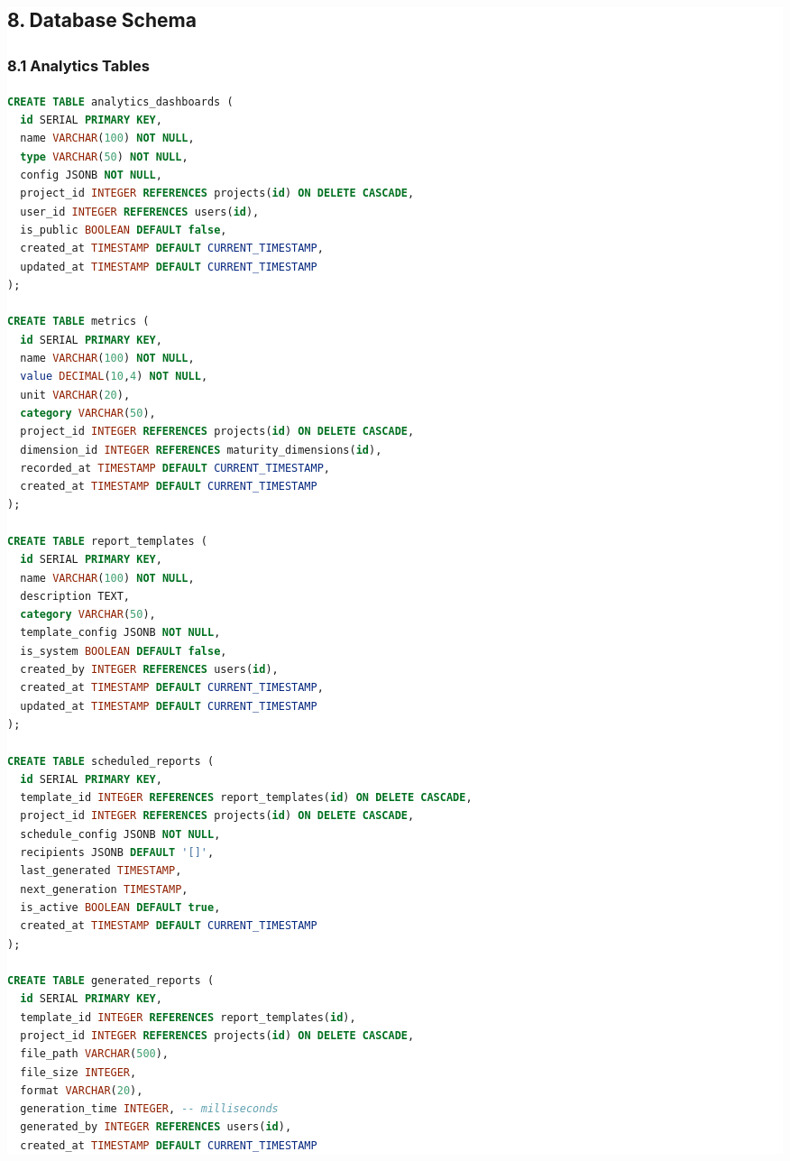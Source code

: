 ## 8. Database Schema

### 8.1 Analytics Tables
```sql
CREATE TABLE analytics_dashboards (
  id SERIAL PRIMARY KEY,
  name VARCHAR(100) NOT NULL,
  type VARCHAR(50) NOT NULL,
  config JSONB NOT NULL,
  project_id INTEGER REFERENCES projects(id) ON DELETE CASCADE,
  user_id INTEGER REFERENCES users(id),
  is_public BOOLEAN DEFAULT false,
  created_at TIMESTAMP DEFAULT CURRENT_TIMESTAMP,
  updated_at TIMESTAMP DEFAULT CURRENT_TIMESTAMP
);

CREATE TABLE metrics (
  id SERIAL PRIMARY KEY,
  name VARCHAR(100) NOT NULL,
  value DECIMAL(10,4) NOT NULL,
  unit VARCHAR(20),
  category VARCHAR(50),
  project_id INTEGER REFERENCES projects(id) ON DELETE CASCADE,
  dimension_id INTEGER REFERENCES maturity_dimensions(id),
  recorded_at TIMESTAMP DEFAULT CURRENT_TIMESTAMP,
  created_at TIMESTAMP DEFAULT CURRENT_TIMESTAMP
);

CREATE TABLE report_templates (
  id SERIAL PRIMARY KEY,
  name VARCHAR(100) NOT NULL,
  description TEXT,
  category VARCHAR(50),
  template_config JSONB NOT NULL,
  is_system BOOLEAN DEFAULT false,
  created_by INTEGER REFERENCES users(id),
  created_at TIMESTAMP DEFAULT CURRENT_TIMESTAMP,
  updated_at TIMESTAMP DEFAULT CURRENT_TIMESTAMP
);

CREATE TABLE scheduled_reports (
  id SERIAL PRIMARY KEY,
  template_id INTEGER REFERENCES report_templates(id) ON DELETE CASCADE,
  project_id INTEGER REFERENCES projects(id) ON DELETE CASCADE,
  schedule_config JSONB NOT NULL,
  recipients JSONB DEFAULT '[]',
  last_generated TIMESTAMP,
  next_generation TIMESTAMP,
  is_active BOOLEAN DEFAULT true,
  created_at TIMESTAMP DEFAULT CURRENT_TIMESTAMP
);

CREATE TABLE generated_reports (
  id SERIAL PRIMARY KEY,
  template_id INTEGER REFERENCES report_templates(id),
  project_id INTEGER REFERENCES projects(id) ON DELETE CASCADE,
  file_path VARCHAR(500),
  file_size INTEGER,
  format VARCHAR(20),
  generation_time INTEGER, -- milliseconds
  generated_by INTEGER REFERENCES users(id),
  created_at TIMESTAMP DEFAULT CURRENT_TIMESTAMP
```